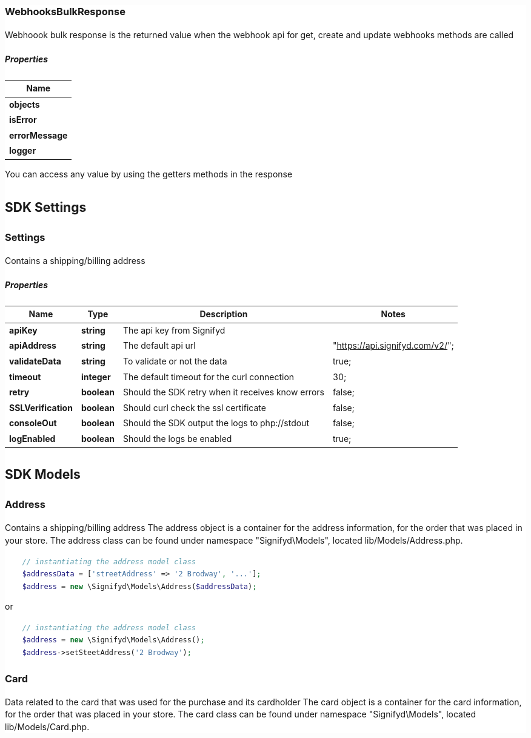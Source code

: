 ### WebhooksBulkResponse
Webhoook bulk response is the returned value when the webhook api for get, create and update webhooks methods are called
##### Properties
Name |
------- |
**objects** | 
**isError** | 
**errorMessage** |
**logger** | 

You can access any value by using the getters methods in the response

SDK Settings
------------
### Settings
Contains a shipping/billing address
##### Properties
Name | Type | Description | Notes
------- | ------- | ------- | -------
**apiKey** | **string** | The api key from Signifyd |
**apiAddress** | **string** | The default api url | "https://api.signifyd.com/v2/";
**validateData** | **string** | To validate or not the data | true;
**timeout** | **integer** | The default timeout for the curl connection | 30;
**retry** | **boolean** | Should the SDK retry when it receives know errors | false;
**SSLVerification** | **boolean** | Should curl check the ssl certificate | false;
**consoleOut** | **boolean** | Should the SDK output the logs to php://stdout | false;
**logEnabled** | **boolean** | Should the logs be enabled | true;

SDK Models
----------
### Address
Contains a shipping/billing address
The address object is a container for the address information, for the order that was placed in your store.
The address class can be found under namespace "Signifyd\Models", located lib/Models/Address.php.

```php
    // instantiating the address model class
    $addressData = ['streetAddress' => '2 Brodway', '...'];
    $address = new \Signifyd\Models\Address($addressData);
```
or
```php
    // instantiating the address model class
    $address = new \Signifyd\Models\Address();
    $address->setSteetAddress('2 Brodway');
```

### Card
Data related to the card that was used for the purchase and its cardholder
The card object is a container for the card information, for the order that was placed in your store.
The card class can be found under namespace "Signifyd\Models", located lib/Models/Card.php.
